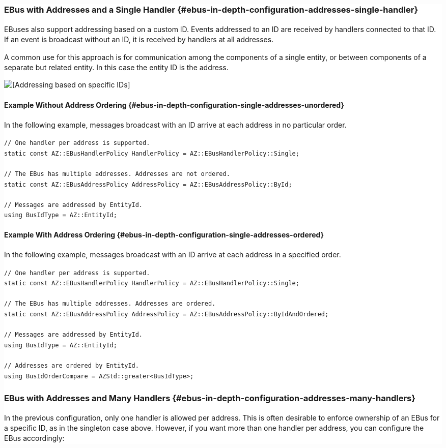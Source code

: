 ### EBus with Addresses and a Single Handler {#ebus-in-depth-configuration-addresses-single-handler}

EBuses also support addressing based on a custom ID\. Events addressed to an ID are received by handlers connected to that ID\. If an event is broadcast without an ID, it is received by handlers at all addresses\.

A common use for this approach is for communication among the components of a single entity, or between components of a separate but related entity\. In this case the entity ID is the address\.

![\[Addressing based on specific IDs\]](/images/userguide/ebus-in-depth-3.png)

#### Example Without Address Ordering {#ebus-in-depth-configuration-single-addresses-unordered}

In the following example, messages broadcast with an ID arrive at each address in no particular order\.

```
// One handler per address is supported.
static const AZ::EBusHandlerPolicy HandlerPolicy = AZ::EBusHandlerPolicy::Single;
 
// The EBus has multiple addresses. Addresses are not ordered.
static const AZ::EBusAddressPolicy AddressPolicy = AZ::EBusAddressPolicy::ById;
 
// Messages are addressed by EntityId.
using BusIdType = AZ::EntityId;
```

#### Example With Address Ordering {#ebus-in-depth-configuration-single-addresses-ordered}

In the following example, messages broadcast with an ID arrive at each address in a specified order\.

```
// One handler per address is supported.
static const AZ::EBusHandlerPolicy HandlerPolicy = AZ::EBusHandlerPolicy::Single;
 
// The EBus has multiple addresses. Addresses are ordered.
static const AZ::EBusAddressPolicy AddressPolicy = AZ::EBusAddressPolicy::ByIdAndOrdered;
 
// Messages are addressed by EntityId.
using BusIdType = AZ::EntityId;
 
// Addresses are ordered by EntityId.
using BusIdOrderCompare = AZStd::greater<BusIdType>;
```

### EBus with Addresses and Many Handlers {#ebus-in-depth-configuration-addresses-many-handlers}

In the previous configuration, only one handler is allowed per address\. This is often desirable to enforce ownership of an EBus for a specific ID, as in the singleton case above\. However, if you want more than one handler per address, you can configure the EBus accordingly:
